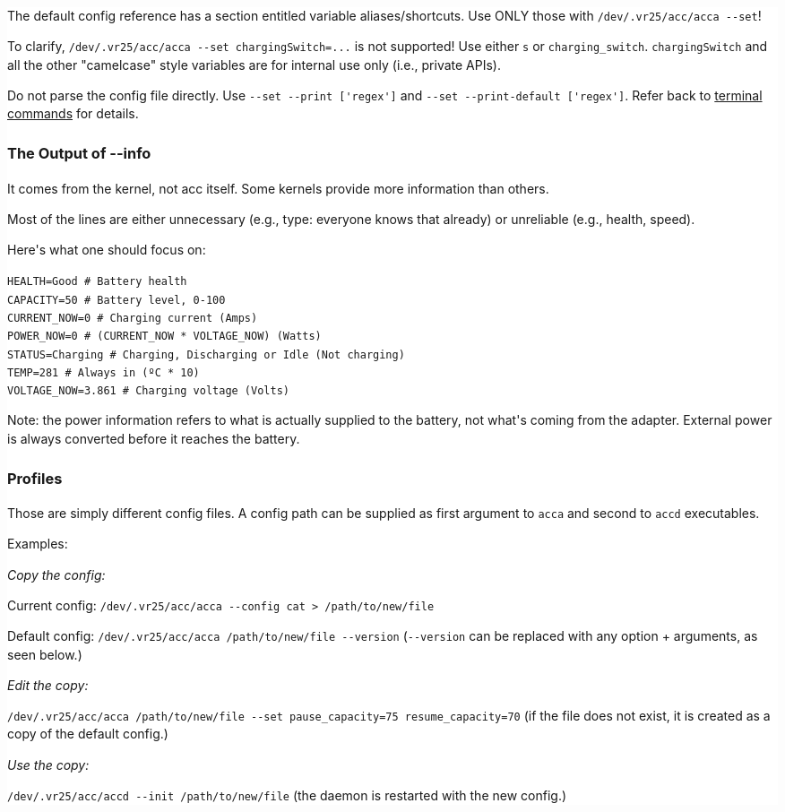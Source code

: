 The default config reference has a section entitled variable aliases/shortcuts.
Use ONLY those with `/dev/.vr25/acc/acca --set`!

To clarify, `/dev/.vr25/acc/acca --set chargingSwitch=...` is not supported!
Use either `s` or `charging_switch`.
`chargingSwitch` and all the other "camelcase" style variables are for internal use only (i.e., private APIs).

Do not parse the config file directly.
Use `--set --print ['regex']` and `--set --print-default ['regex']`.
Refer back to [terminal commands](#terminal-commands) for details.


### The Output of --info

It comes from the kernel, not acc itself.
Some kernels provide more information than others.

Most of the lines are either unnecessary (e.g., type: everyone knows that already) or unreliable (e.g., health, speed).

Here's what one should focus on:
```
HEALTH=Good # Battery health
CAPACITY=50 # Battery level, 0-100
CURRENT_NOW=0 # Charging current (Amps)
POWER_NOW=0 # (CURRENT_NOW * VOLTAGE_NOW) (Watts)
STATUS=Charging # Charging, Discharging or Idle (Not charging)
TEMP=281 # Always in (ºC * 10)
VOLTAGE_NOW=3.861 # Charging voltage (Volts)
```
Note: the power information refers to what is actually supplied to the battery, not what's coming from the adapter.
External power is always converted before it reaches the battery.


### Profiles

Those are simply different config files.
A config path can be supplied as first argument to `acca` and second to `accd` executables.

Examples:

_Copy the config:_

Current config: `/dev/.vr25/acc/acca --config cat > /path/to/new/file`

Default config: `/dev/.vr25/acc/acca /path/to/new/file --version` (`--version` can be replaced with any option + arguments, as seen below.)

_Edit the copy:_

`/dev/.vr25/acc/acca /path/to/new/file --set pause_capacity=75 resume_capacity=70` (if the file does not exist, it is created as a copy of the default config.)

_Use the copy:_

`/dev/.vr25/acc/accd --init /path/to/new/file` (the daemon is restarted with the new config.)
